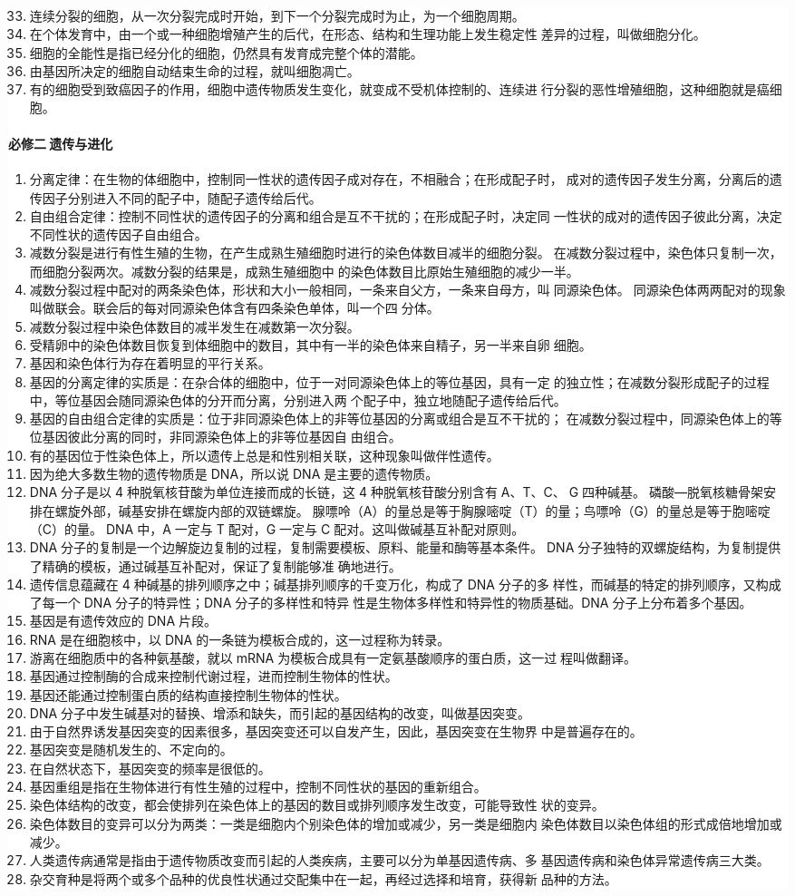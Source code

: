 33. 连续分裂的细胞，从一次分裂完成时开始，到下一个分裂完成时为止，为一个细胞周期。
34. 在个体发育中，由一个或一种细胞增殖产生的后代，在形态、结构和生理功能上发生稳定性
差异的过程，叫做细胞分化。
35. 细胞的全能性是指已经分化的细胞，仍然具有发育成完整个体的潜能。
36. 由基因所决定的细胞自动结束生命的过程，就叫细胞凋亡。
37. 有的细胞受到致癌因子的作用，细胞中遗传物质发生变化，就变成不受机体控制的、连续进
行分裂的恶性增殖细胞，这种细胞就是癌细胞。

#### 必修二 遗传与进化

1. 分离定律：在生物的体细胞中，控制同一性状的遗传因子成对存在，不相融合；在形成配子时，
成对的遗传因子发生分离，分离后的遗传因子分别进入不同的配子中，随配子遗传给后代。
2. 自由组合定律：控制不同性状的遗传因子的分离和组合是互不干扰的；在形成配子时，决定同
一性状的成对的遗传因子彼此分离，决定不同性状的遗传因子自由组合。
3. 减数分裂是进行有性生殖的生物，在产生成熟生殖细胞时进行的染色体数目减半的细胞分裂。
在减数分裂过程中，染色体只复制一次，而细胞分裂两次。减数分裂的结果是，成熟生殖细胞中
的染色体数目比原始生殖细胞的减少一半。
4. 减数分裂过程中配对的两条染色体，形状和大小一般相同，一条来自父方，一条来自母方，叫
同源染色体。
 同源染色体两两配对的现象叫做联会。联会后的每对同源染色体含有四条染色单体，叫一个四
分体。
5. 减数分裂过程中染色体数目的减半发生在减数第一次分裂。
6. 受精卵中的染色体数目恢复到体细胞中的数目，其中有一半的染色体来自精子，另一半来自卵
细胞。
7. 基因和染色体行为存在着明显的平行关系。
8. 基因的分离定律的实质是：在杂合体的细胞中，位于一对同源染色体上的等位基因，具有一定
的独立性；在减数分裂形成配子的过程中，等位基因会随同源染色体的分开而分离，分别进入两
个配子中，独立地随配子遗传给后代。
9. 基因的自由组合定律的实质是：位于非同源染色体上的非等位基因的分离或组合是互不干扰的；
在减数分裂过程中，同源染色体上的等位基因彼此分离的同时，非同源染色体上的非等位基因自
由组合。
10. 有的基因位于性染色体上，所以遗传上总是和性别相关联，这种现象叫做伴性遗传。
11. 因为绝大多数生物的遗传物质是 DNA，所以说 DNA 是主要的遗传物质。
12. DNA 分子是以 4 种脱氧核苷酸为单位连接而成的长链，这 4 种脱氧核苷酸分别含有 A、T、C、
G 四种碱基。
磷酸—脱氧核糖骨架安排在螺旋外部，碱基安排在螺旋内部的双链螺旋。
腺嘌呤（A）的量总是等于胸腺嘧啶（T）的量；鸟嘌呤（G）的量总是等于胞嘧啶（C）的量。
DNA 中，A 一定与 T 配对，G 一定与 C 配对。这叫做碱基互补配对原则。
13. DNA 分子的复制是一个边解旋边复制的过程，复制需要模板、原料、能量和酶等基本条件。
DNA 分子独特的双螺旋结构，为复制提供了精确的模板，通过碱基互补配对，保证了复制能够准
确地进行。
14. 遗传信息蕴藏在 4 种碱基的排列顺序之中；碱基排列顺序的千变万化，构成了 DNA 分子的多
样性，而碱基的特定的排列顺序，又构成了每一个 DNA 分子的特异性；DNA 分子的多样性和特异
性是生物体多样性和特异性的物质基础。DNA 分子上分布着多个基因。
15. 基因是有遗传效应的 DNA 片段。
16. RNA 是在细胞核中，以 DNA 的一条链为模板合成的，这一过程称为转录。
17. 游离在细胞质中的各种氨基酸，就以 mRNA 为模板合成具有一定氨基酸顺序的蛋白质，这一过
程叫做翻译。
18. 基因通过控制酶的合成来控制代谢过程，进而控制生物体的性状。
19. 基因还能通过控制蛋白质的结构直接控制生物体的性状。
20. DNA 分子中发生碱基对的替换、增添和缺失，而引起的基因结构的改变，叫做基因突变。
21. 由于自然界诱发基因突变的因素很多，基因突变还可以自发产生，因此，基因突变在生物界
中是普遍存在的。
22. 基因突变是随机发生的、不定向的。
23. 在自然状态下，基因突变的频率是很低的。
24. 基因重组是指在生物体进行有性生殖的过程中，控制不同性状的基因的重新组合。
25. 染色体结构的改变，都会使排列在染色体上的基因的数目或排列顺序发生改变，可能导致性
状的变异。
26. 染色体数目的变异可以分为两类：一类是细胞内个别染色体的增加或减少，另一类是细胞内
染色体数目以染色体组的形式成倍地增加或减少。
27. 人类遗传病通常是指由于遗传物质改变而引起的人类疾病，主要可以分为单基因遗传病、多
基因遗传病和染色体异常遗传病三大类。
28. 杂交育种是将两个或多个品种的优良性状通过交配集中在一起，再经过选择和培育，获得新
品种的方法。